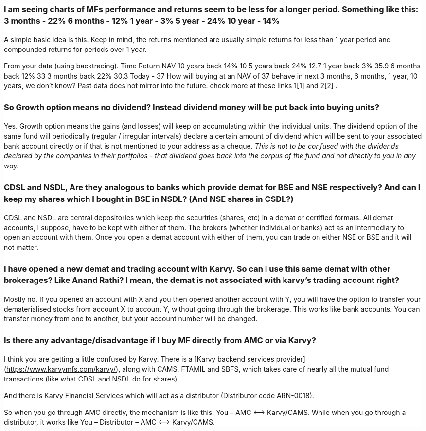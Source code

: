 ### **I am seeing charts of MFs performance and returns seem to be less for a longer period.** Something like this: 3 months - 22% 6 months - 12% 1 year - 3% 5 year - 24% 10 year - 14%

A simple basic idea is this. Keep in mind, the returns mentioned are usually simple returns for less than 1 year period and compounded returns for periods over 1 year.

From your data (using backtracing). Time Return NAV 10 years back 14% 10 5 years back 24% 12.7 1 year back 3% 35.9 6 months back 12% 33 3 months back 22% 30.3 Today - 37 How will buying at an NAV of 37 behave in next 3 months, 6 months, 1 year, 10 years, we don’t know? Past data does not mirror into the future. check more at these links 1\[1\] and 2\[2\] .

### **So Growth option means no dividend? Instead dividend money will be put back into buying units?**

Yes. Growth option means the gains (and losses) will keep on accumulating within the individual units. The dividend option of the same fund will periodically (regular / irregular intervals) declare a certain amount of dividend which will be sent to your associated bank account directly or if that is not mentioned to your address as a cheque. *This is not to be confused with the dividends declared by the companies in their portfolios - that dividend goes back into the corpus of the fund and not directly to you in any way.*

### **CDSL and NSDL, Are they analogous to banks which provide demat for BSE and NSE respectively? And can I keep my shares which I bought in BSE in NSDL? (And NSE shares in CSDL?)**

CDSL and NSDL are central depositories which keep the securities (shares, etc) in a demat or certified formats. All demat accounts, I suppose, have to be kept with either of them. The brokers (whether individual or banks) act as an intermediary to open an account with them. Once you open a demat account with either of them, you can trade on either NSE or BSE and it will not matter.

### **I have opened a new demat and trading account with Karvy. So can I use this same demat with other brokerages? Like Anand Rathi? I mean, the demat is not associated with karvy’s trading account right?**

Mostly no. If you opened an account with X and you then opened another account with Y, you will have the option to transfer your dematerialised stocks from account X to account Y, without going through the brokerage. This works like bank accounts. You can transfer money from one to another, but your account number will be changed.

### **Is there any advantage/disadvantage if I buy MF directly from AMC or via Karvy?**

I think you are getting a little confused by Karvy. There is a \[Karvy backend services provider\] (<https://www.karvymfs.com/karvy/>), along with CAMS, FTAMIL and SBFS, which takes care of nearly all the mutual fund transactions (like what CDSL and NSDL do for shares).

And there is Karvy Financial Services which will act as a distributor (Distributor code ARN-0018).

So when you go through AMC directly, the mechanism is like this: You – AMC &lt;–> Karvy/CAMS. While when you go through a distributor, it works like You – Distributor – AMC &lt;–> Karvy/CAMS.
